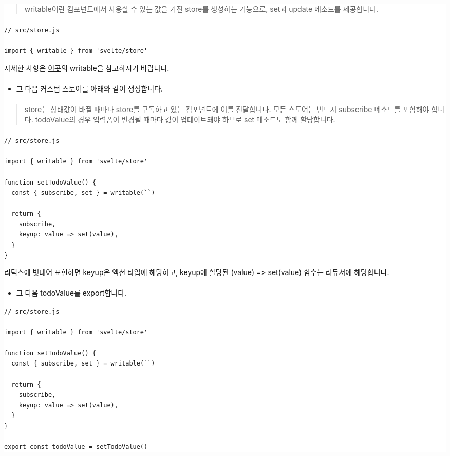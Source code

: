 ####

> writable이란 컴포넌트에서 사용할 수 있는 값을 가진 store를 생성하는 기능으로, set과 update 메소드를 제공합니다.

####

```javascript{3}
// src/store.js

import { writable } from 'svelte/store'
```

자세한 사항은 [이곳](https://svelte.dev/docs#writable)의 writable을 참고하시기 바랍니다.

####

- 그 다음 커스텀 스토어를 아래와 같이 생성합니다.

####

> store는 상태값이 바뀔 때마다 store를 구독하고 있는 컴포넌트에 이를 전달합니다. 모든 스토어는 반드시 subscribe 메소드를 포함해야 합니다. todoValue의 경우 입력폼이 변경될 때마다 값이 업데이트돼야 하므로 set 메소드도 함께 할당합니다.

####

```javascript{5-12}
// src/store.js

import { writable } from 'svelte/store'

function setTodoValue() {
  const { subscribe, set } = writable(``)

  return {
    subscribe,
    keyup: value => set(value),
  }
}
```

리덕스에 빗대어 표현하면 keyup은 액션 타입에 해당하고, keyup에 할당된 (value) => set(value) 함수는 리듀서에 해당합니다.

####

- 그 다음 todoValue를 export합니다.

```javascript{14}
// src/store.js

import { writable } from 'svelte/store'

function setTodoValue() {
  const { subscribe, set } = writable(``)

  return {
    subscribe,
    keyup: value => set(value),
  }
}

export const todoValue = setTodoValue()
```
